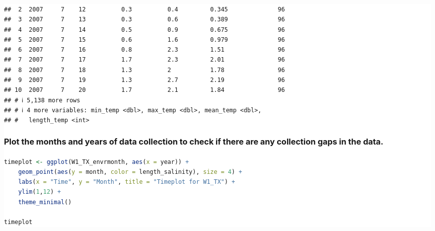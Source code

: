     ##  2  2007     7    12          0.3          0.4         0.345              96
    ##  3  2007     7    13          0.3          0.6         0.389              96
    ##  4  2007     7    14          0.5          0.9         0.675              96
    ##  5  2007     7    15          0.6          1.6         0.979              96
    ##  6  2007     7    16          0.8          2.3         1.51               96
    ##  7  2007     7    17          1.7          2.3         2.01               96
    ##  8  2007     7    18          1.3          2           1.78               96
    ##  9  2007     7    19          1.3          2.7         2.19               96
    ## 10  2007     7    20          1.7          2.1         1.84               96
    ## # ℹ 5,138 more rows
    ## # ℹ 4 more variables: min_temp <dbl>, max_temp <dbl>, mean_temp <dbl>,
    ## #   length_temp <int>

### Plot the months and years of data collection to check if there are any collection gaps in the data.

``` r
timeplot <- ggplot(W1_TX_envrmonth, aes(x = year)) +
    geom_point(aes(y = month, color = length_salinity), size = 4) +
    labs(x = "Time", y = "Month", title = "Timeplot for W1_TX") +
    ylim(1,12) +
    theme_minimal()

timeplot
```
